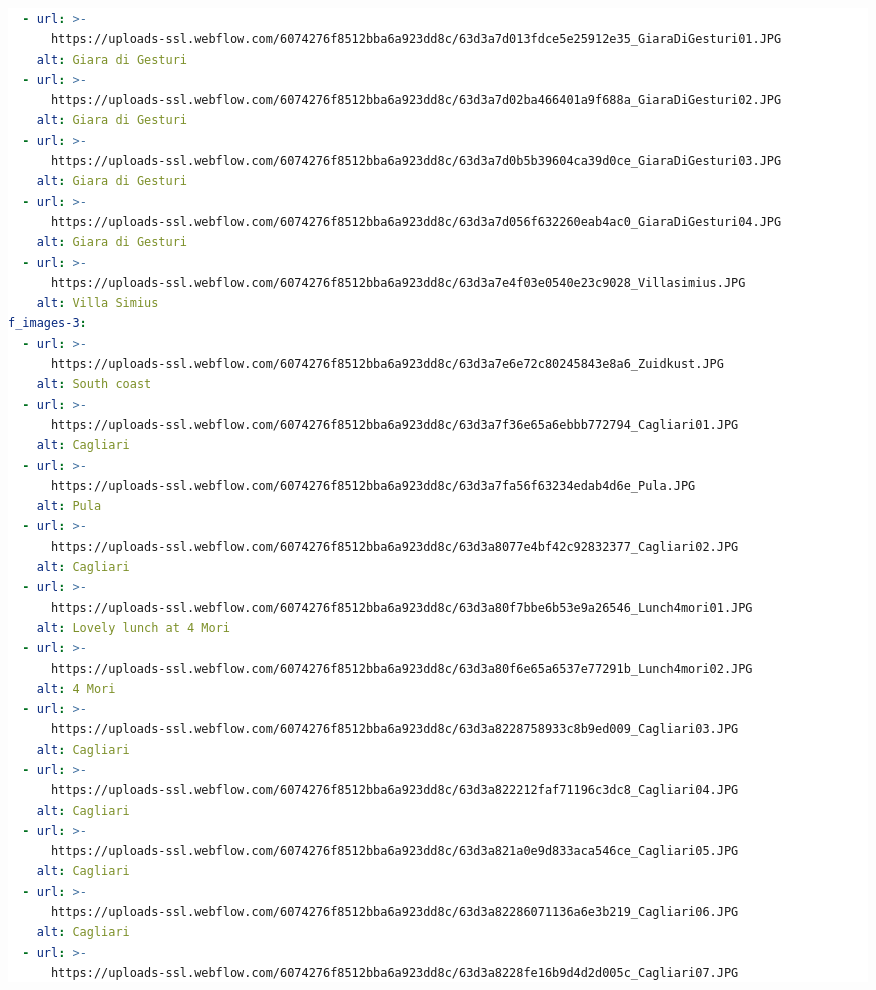```yaml
  - url: >-
      https://uploads-ssl.webflow.com/6074276f8512bba6a923dd8c/63d3a7d013fdce5e25912e35_GiaraDiGesturi01.JPG
    alt: Giara di Gesturi
  - url: >-
      https://uploads-ssl.webflow.com/6074276f8512bba6a923dd8c/63d3a7d02ba466401a9f688a_GiaraDiGesturi02.JPG
    alt: Giara di Gesturi
  - url: >-
      https://uploads-ssl.webflow.com/6074276f8512bba6a923dd8c/63d3a7d0b5b39604ca39d0ce_GiaraDiGesturi03.JPG
    alt: Giara di Gesturi
  - url: >-
      https://uploads-ssl.webflow.com/6074276f8512bba6a923dd8c/63d3a7d056f632260eab4ac0_GiaraDiGesturi04.JPG
    alt: Giara di Gesturi
  - url: >-
      https://uploads-ssl.webflow.com/6074276f8512bba6a923dd8c/63d3a7e4f03e0540e23c9028_Villasimius.JPG
    alt: Villa Simius
f_images-3:
  - url: >-
      https://uploads-ssl.webflow.com/6074276f8512bba6a923dd8c/63d3a7e6e72c80245843e8a6_Zuidkust.JPG
    alt: South coast
  - url: >-
      https://uploads-ssl.webflow.com/6074276f8512bba6a923dd8c/63d3a7f36e65a6ebbb772794_Cagliari01.JPG
    alt: Cagliari
  - url: >-
      https://uploads-ssl.webflow.com/6074276f8512bba6a923dd8c/63d3a7fa56f63234edab4d6e_Pula.JPG
    alt: Pula
  - url: >-
      https://uploads-ssl.webflow.com/6074276f8512bba6a923dd8c/63d3a8077e4bf42c92832377_Cagliari02.JPG
    alt: Cagliari
  - url: >-
      https://uploads-ssl.webflow.com/6074276f8512bba6a923dd8c/63d3a80f7bbe6b53e9a26546_Lunch4mori01.JPG
    alt: Lovely lunch at 4 Mori
  - url: >-
      https://uploads-ssl.webflow.com/6074276f8512bba6a923dd8c/63d3a80f6e65a6537e77291b_Lunch4mori02.JPG
    alt: 4 Mori
  - url: >-
      https://uploads-ssl.webflow.com/6074276f8512bba6a923dd8c/63d3a8228758933c8b9ed009_Cagliari03.JPG
    alt: Cagliari
  - url: >-
      https://uploads-ssl.webflow.com/6074276f8512bba6a923dd8c/63d3a822212faf71196c3dc8_Cagliari04.JPG
    alt: Cagliari
  - url: >-
      https://uploads-ssl.webflow.com/6074276f8512bba6a923dd8c/63d3a821a0e9d833aca546ce_Cagliari05.JPG
    alt: Cagliari
  - url: >-
      https://uploads-ssl.webflow.com/6074276f8512bba6a923dd8c/63d3a82286071136a6e3b219_Cagliari06.JPG
    alt: Cagliari
  - url: >-
      https://uploads-ssl.webflow.com/6074276f8512bba6a923dd8c/63d3a8228fe16b9d4d2d005c_Cagliari07.JPG
```